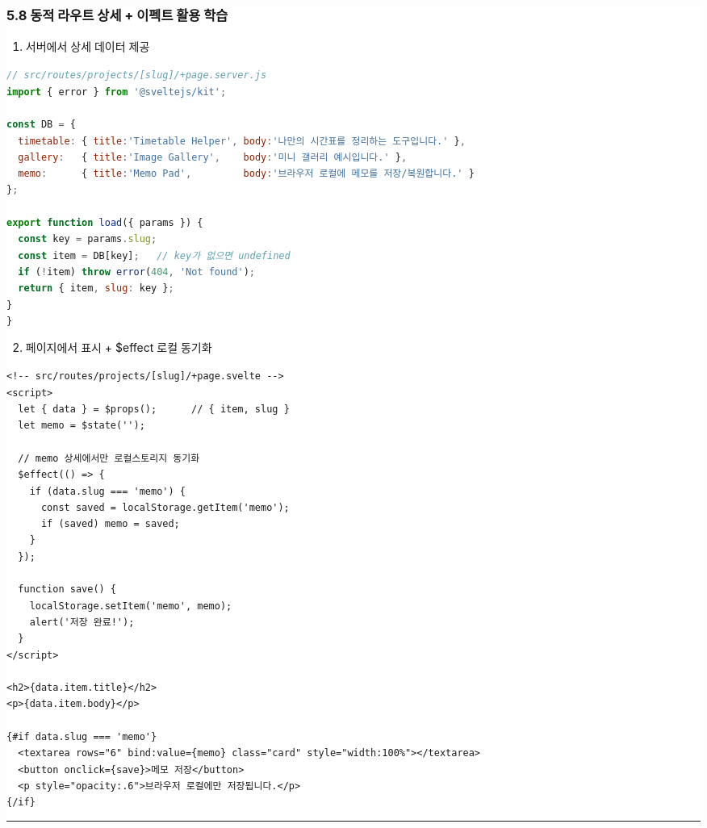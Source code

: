 ### 5.8 동적 라우트 상세 + 이펙트 활용 학습
1. 서버에서 상세 데이터 제공
```js
// src/routes/projects/[slug]/+page.server.js
import { error } from '@sveltejs/kit';

const DB = {
  timetable: { title:'Timetable Helper', body:'나만의 시간표를 정리하는 도구입니다.' },
  gallery:   { title:'Image Gallery',    body:'미니 갤러리 예시입니다.' },
  memo:      { title:'Memo Pad',         body:'브라우저 로컬에 메모를 저장/복원합니다.' }
};

export function load({ params }) {
  const key = params.slug;
  const item = DB[key];   // key가 없으면 undefined
  if (!item) throw error(404, 'Not found');
  return { item, slug: key };
}
}
```

2. 페이지에서 표시 + $effect 로컬 동기화
```svelte
<!-- src/routes/projects/[slug]/+page.svelte -->
<script>
  let { data } = $props();      // { item, slug }
  let memo = $state('');

  // memo 상세에서만 로컬스토리지 동기화
  $effect(() => {
    if (data.slug === 'memo') {
      const saved = localStorage.getItem('memo');
      if (saved) memo = saved;
    }
  });

  function save() {
    localStorage.setItem('memo', memo);
    alert('저장 완료!');
  }
</script>

<h2>{data.item.title}</h2>
<p>{data.item.body}</p>

{#if data.slug === 'memo'}
  <textarea rows="6" bind:value={memo} class="card" style="width:100%"></textarea>
  <button onclick={save}>메모 저장</button>
  <p style="opacity:.6">브라우저 로컬에만 저장됩니다.</p>
{/if}
```
---
